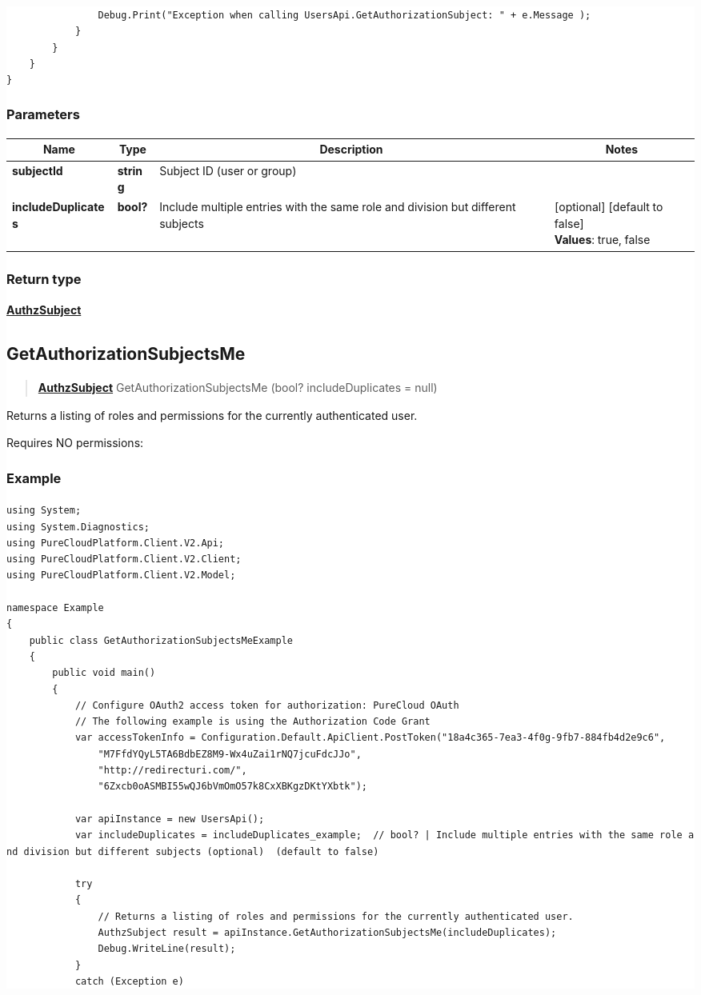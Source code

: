 ```{"language":"csharp"}
                Debug.Print("Exception when calling UsersApi.GetAuthorizationSubject: " + e.Message );
            }
        }
    }
}
```

### Parameters


|Name | Type | Description  | Notes |
|------------- | ------------- | ------------- | -------------|
| **subjectId** | **string**| Subject ID (user or group) |  |
| **includeDuplicates** | **bool?**| Include multiple entries with the same role and division but different subjects | [optional] [default to false]<br />**Values**: true, false |

### Return type

[**AuthzSubject**](AuthzSubject)


## GetAuthorizationSubjectsMe

> [**AuthzSubject**](AuthzSubject) GetAuthorizationSubjectsMe (bool? includeDuplicates = null)


Returns a listing of roles and permissions for the currently authenticated user.

Requires NO permissions: 


### Example
```{"language":"csharp"}
using System;
using System.Diagnostics;
using PureCloudPlatform.Client.V2.Api;
using PureCloudPlatform.Client.V2.Client;
using PureCloudPlatform.Client.V2.Model;

namespace Example
{
    public class GetAuthorizationSubjectsMeExample
    {
        public void main()
        { 
            // Configure OAuth2 access token for authorization: PureCloud OAuth
            // The following example is using the Authorization Code Grant
            var accessTokenInfo = Configuration.Default.ApiClient.PostToken("18a4c365-7ea3-4f0g-9fb7-884fb4d2e9c6",
                "M7FfdYQyL5TA6BdbEZ8M9-Wx4uZai1rNQ7jcuFdcJJo",
                "http://redirecturi.com/",
                "6Zxcb0oASMBI55wQJ6bVmOmO57k8CxXBKgzDKtYXbtk");

            var apiInstance = new UsersApi();
            var includeDuplicates = includeDuplicates_example;  // bool? | Include multiple entries with the same role and division but different subjects (optional)  (default to false)

            try
            { 
                // Returns a listing of roles and permissions for the currently authenticated user.
                AuthzSubject result = apiInstance.GetAuthorizationSubjectsMe(includeDuplicates);
                Debug.WriteLine(result);
            }
            catch (Exception e)
```